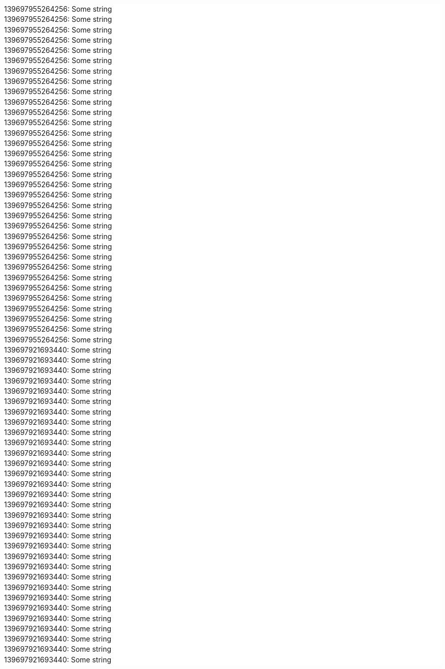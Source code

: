 139697955264256: Some string  
139697955264256: Some string  
139697955264256: Some string  
139697955264256: Some string  
139697955264256: Some string  
139697955264256: Some string  
139697955264256: Some string  
139697955264256: Some string  
139697955264256: Some string  
139697955264256: Some string  
139697955264256: Some string  
139697955264256: Some string  
139697955264256: Some string  
139697955264256: Some string  
139697955264256: Some string  
139697955264256: Some string  
139697955264256: Some string  
139697955264256: Some string  
139697955264256: Some string  
139697955264256: Some string  
139697955264256: Some string  
139697955264256: Some string  
139697955264256: Some string  
139697955264256: Some string  
139697955264256: Some string  
139697955264256: Some string  
139697955264256: Some string  
139697955264256: Some string  
139697955264256: Some string  
139697955264256: Some string  
139697955264256: Some string  
139697955264256: Some string  
139697955264256: Some string  
139697921693440: Some string  
139697921693440: Some string  
139697921693440: Some string  
139697921693440: Some string  
139697921693440: Some string  
139697921693440: Some string  
139697921693440: Some string  
139697921693440: Some string  
139697921693440: Some string  
139697921693440: Some string  
139697921693440: Some string  
139697921693440: Some string  
139697921693440: Some string  
139697921693440: Some string  
139697921693440: Some string  
139697921693440: Some string  
139697921693440: Some string  
139697921693440: Some string  
139697921693440: Some string  
139697921693440: Some string  
139697921693440: Some string  
139697921693440: Some string  
139697921693440: Some string  
139697921693440: Some string  
139697921693440: Some string  
139697921693440: Some string  
139697921693440: Some string  
139697921693440: Some string  
139697921693440: Some string  
139697921693440: Some string  
139697921693440: Some string  